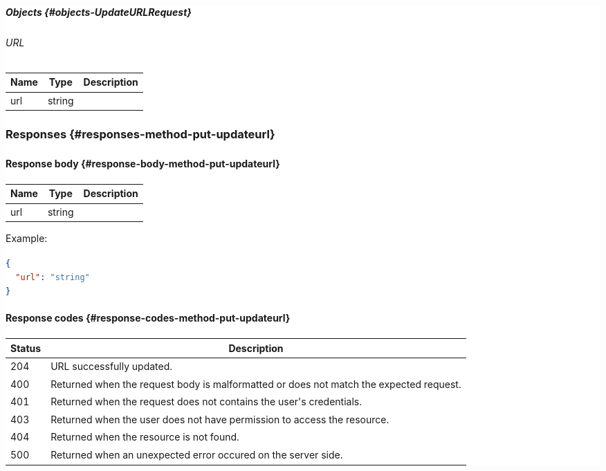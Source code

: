 ##### Objects {#objects-UpdateURLRequest}

###### URL

| Name | Type   | Description |
|------|--------|-------------|
| url  | string |             |

### Responses {#responses-method-put-updateurl}

#### Response body {#response-body-method-put-updateurl}

| Name | Type   | Description |
|------|--------|-------------|
| url  | string |             |

Example:

```json
{
  "url": "string"
}
```

#### Response codes {#response-codes-method-put-updateurl}

| Status | Description                                                                            |
|--------|----------------------------------------------------------------------------------------|
| 204    | URL successfully updated.                                                              |
| 400    | Returned when the request body is malformatted or does not match the expected request. |
| 401    | Returned when the request does not contains the user's credentials.                    |
| 403    | Returned when the user does not have permission to access the resource.                |
| 404    | Returned when the resource is not found.                                               |
| 500    | Returned when an unexpected error occured on the server side.                          |
